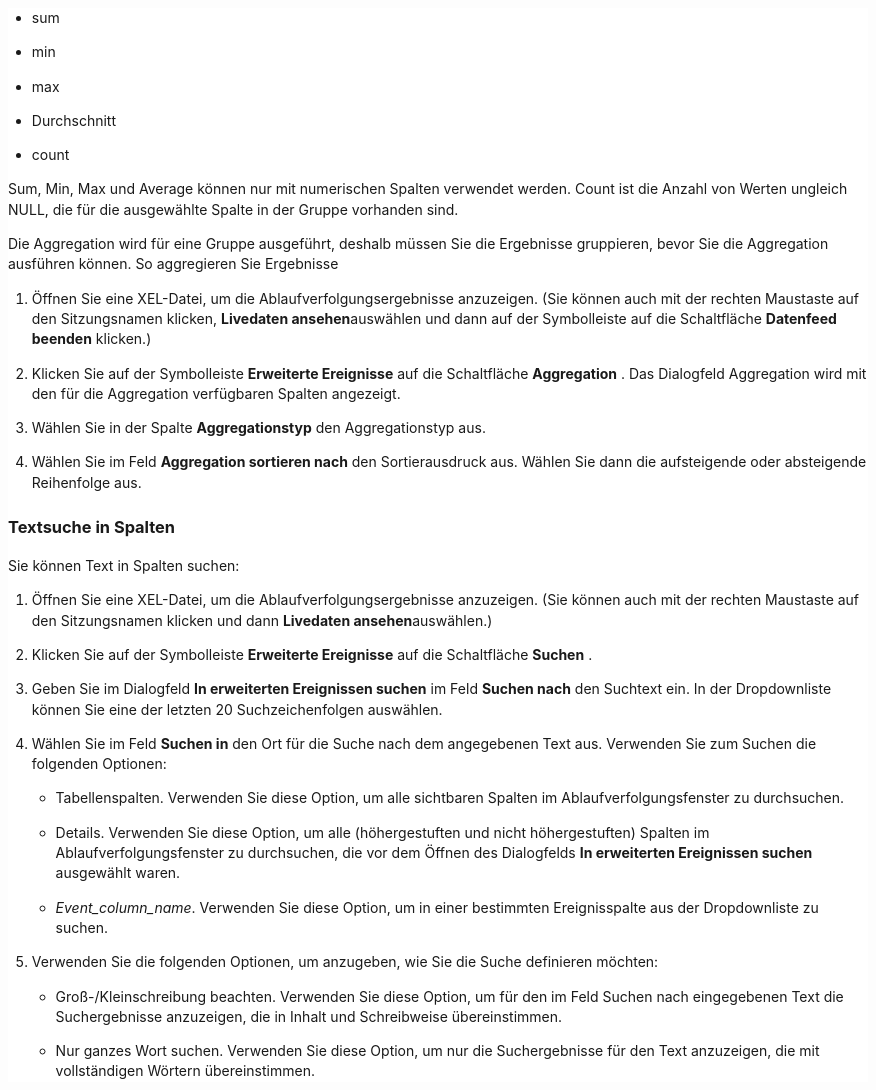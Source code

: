 -   sum  
  
-   min  
  
-   max  
  
-   Durchschnitt  
  
-   count  
  
 Sum, Min, Max und Average können nur mit numerischen Spalten verwendet werden. Count ist die Anzahl von Werten ungleich NULL, die für die ausgewählte Spalte in der Gruppe vorhanden sind.  
  
 Die Aggregation wird für eine Gruppe ausgeführt, deshalb müssen Sie die Ergebnisse gruppieren, bevor Sie die Aggregation ausführen können. So aggregieren Sie Ergebnisse  
  
1.  Öffnen Sie eine XEL-Datei, um die Ablaufverfolgungsergebnisse anzuzeigen. (Sie können auch mit der rechten Maustaste auf den Sitzungsnamen klicken, **Livedaten ansehen**auswählen und dann auf der Symbolleiste auf die Schaltfläche **Datenfeed beenden** klicken.)  
  
2.  Klicken Sie auf der Symbolleiste **Erweiterte Ereignisse** auf die Schaltfläche **Aggregation** . Das Dialogfeld Aggregation wird mit den für die Aggregation verfügbaren Spalten angezeigt.  
  
3.  Wählen Sie in der Spalte **Aggregationstyp** den Aggregationstyp aus.  
  
4.  Wählen Sie im Feld **Aggregation sortieren nach** den Sortierausdruck aus. Wählen Sie dann die aufsteigende oder absteigende Reihenfolge aus.  
  
### <a name="search-for-text-in-columns"></a>Textsuche in Spalten  
 Sie können Text in Spalten suchen:  
  
1.  Öffnen Sie eine XEL-Datei, um die Ablaufverfolgungsergebnisse anzuzeigen. (Sie können auch mit der rechten Maustaste auf den Sitzungsnamen klicken und dann **Livedaten ansehen**auswählen.)  
  
2.  Klicken Sie auf der Symbolleiste **Erweiterte Ereignisse** auf die Schaltfläche **Suchen** .  
  
3.  Geben Sie im Dialogfeld **In erweiterten Ereignissen suchen** im Feld **Suchen nach** den Suchtext ein. In der Dropdownliste können Sie eine der letzten 20 Suchzeichenfolgen auswählen.  
  
4.  Wählen Sie im Feld **Suchen in** den Ort für die Suche nach dem angegebenen Text aus. Verwenden Sie zum Suchen die folgenden Optionen:  
  
    -   Tabellenspalten. Verwenden Sie diese Option, um alle sichtbaren Spalten im Ablaufverfolgungsfenster zu durchsuchen.  
  
    -   Details. Verwenden Sie diese Option, um alle (höhergestuften und nicht höhergestuften) Spalten im Ablaufverfolgungsfenster zu durchsuchen, die vor dem Öffnen des Dialogfelds **In erweiterten Ereignissen suchen** ausgewählt waren.  
  
    -   *Event_column_name*. Verwenden Sie diese Option, um in einer bestimmten Ereignisspalte aus der Dropdownliste zu suchen.  
  
5.  Verwenden Sie die folgenden Optionen, um anzugeben, wie Sie die Suche definieren möchten:  
  
    -   Groß-/Kleinschreibung beachten. Verwenden Sie diese Option, um für den im Feld Suchen nach eingegebenen Text die Suchergebnisse anzuzeigen, die in Inhalt und Schreibweise übereinstimmen.  
  
    -   Nur ganzes Wort suchen. Verwenden Sie diese Option, um nur die Suchergebnisse für den Text anzuzeigen, die mit vollständigen Wörtern übereinstimmen.  
  